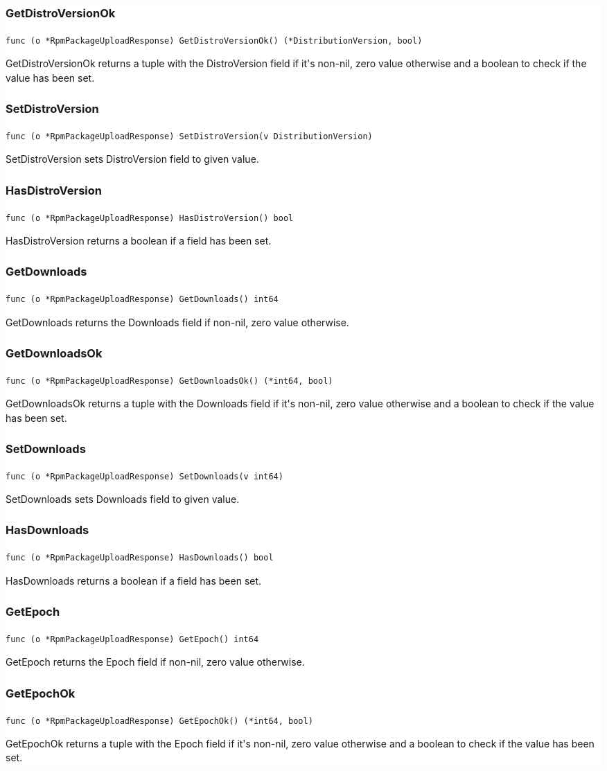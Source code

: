 ### GetDistroVersionOk

`func (o *RpmPackageUploadResponse) GetDistroVersionOk() (*DistributionVersion, bool)`

GetDistroVersionOk returns a tuple with the DistroVersion field if it's non-nil, zero value otherwise
and a boolean to check if the value has been set.

### SetDistroVersion

`func (o *RpmPackageUploadResponse) SetDistroVersion(v DistributionVersion)`

SetDistroVersion sets DistroVersion field to given value.

### HasDistroVersion

`func (o *RpmPackageUploadResponse) HasDistroVersion() bool`

HasDistroVersion returns a boolean if a field has been set.

### GetDownloads

`func (o *RpmPackageUploadResponse) GetDownloads() int64`

GetDownloads returns the Downloads field if non-nil, zero value otherwise.

### GetDownloadsOk

`func (o *RpmPackageUploadResponse) GetDownloadsOk() (*int64, bool)`

GetDownloadsOk returns a tuple with the Downloads field if it's non-nil, zero value otherwise
and a boolean to check if the value has been set.

### SetDownloads

`func (o *RpmPackageUploadResponse) SetDownloads(v int64)`

SetDownloads sets Downloads field to given value.

### HasDownloads

`func (o *RpmPackageUploadResponse) HasDownloads() bool`

HasDownloads returns a boolean if a field has been set.

### GetEpoch

`func (o *RpmPackageUploadResponse) GetEpoch() int64`

GetEpoch returns the Epoch field if non-nil, zero value otherwise.

### GetEpochOk

`func (o *RpmPackageUploadResponse) GetEpochOk() (*int64, bool)`

GetEpochOk returns a tuple with the Epoch field if it's non-nil, zero value otherwise
and a boolean to check if the value has been set.
